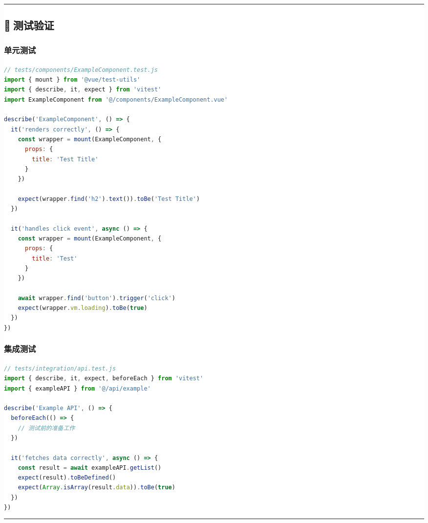 
---

## 🧪 测试验证

### 单元测试
```javascript
// tests/components/ExampleComponent.test.js
import { mount } from '@vue/test-utils'
import { describe, it, expect } from 'vitest'
import ExampleComponent from '@/components/ExampleComponent.vue'

describe('ExampleComponent', () => {
  it('renders correctly', () => {
    const wrapper = mount(ExampleComponent, {
      props: {
        title: 'Test Title'
      }
    })
    
    expect(wrapper.find('h2').text()).toBe('Test Title')
  })

  it('handles click event', async () => {
    const wrapper = mount(ExampleComponent, {
      props: {
        title: 'Test'
      }
    })
    
    await wrapper.find('button').trigger('click')
    expect(wrapper.vm.loading).toBe(true)
  })
})
```

### 集成测试
```javascript
// tests/integration/api.test.js
import { describe, it, expect, beforeEach } from 'vitest'
import { exampleAPI } from '@/api/example'

describe('Example API', () => {
  beforeEach(() => {
    // 测试前的准备工作
  })

  it('fetches data correctly', async () => {
    const result = await exampleAPI.getList()
    expect(result).toBeDefined()
    expect(Array.isArray(result.data)).toBe(true)
  })
})
```

---